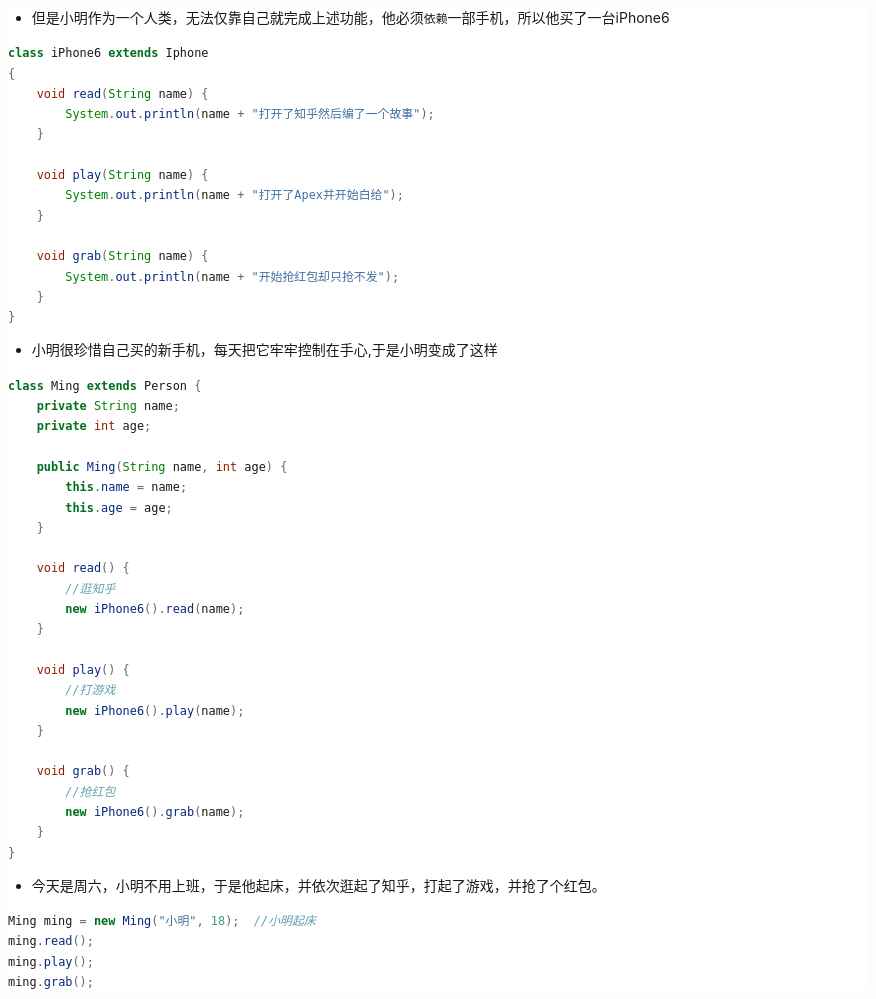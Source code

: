 ```java
```

- 但是小明作为一个人类，无法仅靠自己就完成上述功能，他必须`依赖`一部手机，所以他买了一台iPhone6
```java
class iPhone6 extends Iphone  
{  
    void read(String name) {  
        System.out.println(name + "打开了知乎然后编了一个故事");  
    }  
  
    void play(String name) {  
        System.out.println(name + "打开了Apex并开始白给");  
    }  
  
    void grab(String name) {  
        System.out.println(name + "开始抢红包却只抢不发");  
    }  
}
```

- 小明很珍惜自己买的新手机，每天把它牢牢控制在手心,于是小明变成了这样
```java
class Ming extends Person {  
    private String name;  
    private int age;  
  
    public Ming(String name, int age) {  
        this.name = name;  
        this.age = age;  
    }  
  
    void read() {  
        //逛知乎  
        new iPhone6().read(name);  
    }  
  
    void play() {  
        //打游戏  
        new iPhone6().play(name);  
    }  
  
    void grab() {  
        //抢红包  
        new iPhone6().grab(name);  
    }  
}
```

- 今天是周六，小明不用上班，于是他起床，并依次逛起了知乎，打起了游戏，并抢了个红包。
```java
Ming ming = new Ming("小明", 18);  //小明起床  
ming.read();  
ming.play();  
ming.grab();
```
